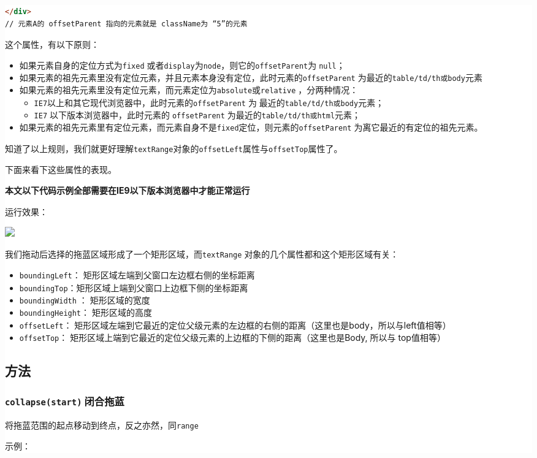 ```html
</div>
// 元素A的 offsetParent 指向的元素就是 className为 “5”的元素


```



这个属性，有以下原则：

* 如果元素自身的定位方式为`fixed` 或者`display`为`node`，则它的`offsetParent`为 `null`；
* 如果元素的祖先元素里没有定位元素，并且元素本身没有定位，此时元素的`offsetParent` 为最近的`table/td/th或body`元素
* 如果元素的祖先元素里没有定位元素，而元素定位为`absolute`或`relative` ，分两种情况：
  * `IE7`以上和其它现代浏览器中，此时元素的`offsetParent` 为 最近的`table/td/th或body`元素；
  * `IE7` 以下版本浏览器中，此时元素的 `offsetParent` 为最近的`table/td/th或html`元素；
* 如果元素的祖先元素里有定位元素，而元素自身不是`fixed`定位，则元素的`offsetParent` 为离它最近的有定位的祖先元素。

知道了以上规则，我们就更好理解`textRange`对象的`offsetLeft`属性与`offsetTop`属性了。

下面来看下这些属性的表现。

**本文以下代码示例全部需要在IE9以下版本浏览器中才能正常运行**



<iframe src="https://codesandbox.io/embed/textrangeproperty-b52pk?fontsize=14&hidenavigation=1&theme=dark"
     style="width:100%; height:500px; border:0; border-radius: 4px; overflow:hidden;"
     title="textRange_property"
     allow="accelerometer; ambient-light-sensor; camera; encrypted-media; geolocation; gyroscope; hid; microphone; midi; payment; usb; vr; xr-spatial-tracking"
     sandbox="allow-forms allow-modals allow-popups allow-presentation allow-same-origin allow-scripts"
   ></iframe>

运行效果：

![](https://gitee.com/hjb2722404/tuchuang/raw/master/img/20201210162024.gif)

我们拖动后选择的拖蓝区域形成了一个矩形区域，而`textRange` 对象的几个属性都和这个矩形区域有关： 

* `boundingLeft`： 矩形区域左端到父窗口左边框右侧的坐标距离
* `boundingTop`：矩形区域上端到父窗口上边框下侧的坐标距离
* `boundingWidth` ： 矩形区域的宽度
* `boundingHeight`： 矩形区域的高度
* `offsetLeft`： 矩形区域左端到它最近的定位父级元素的左边框的右侧的距离（这里也是body，所以与left值相等）
* `offsetTop`： 矩形区域上端到它最近的定位父级元素的上边框的下侧的距离（这里也是Body, 所以与 top值相等）

##  方法

### `collapse(start)`  闭合拖蓝

将拖蓝范围的起点移动到终点，反之亦然，同`range`

示例：



